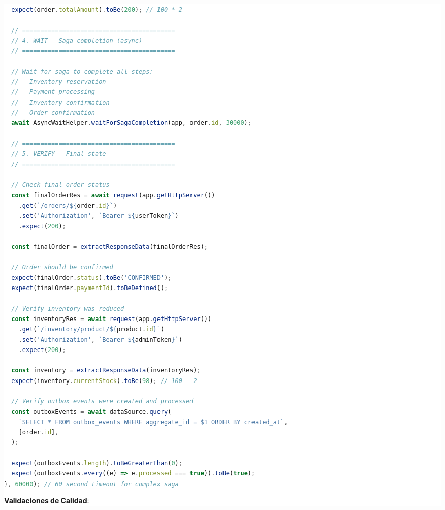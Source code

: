 ```typescript
  expect(order.totalAmount).toBe(200); // 100 * 2

  // ==========================================
  // 4. WAIT - Saga completion (async)
  // ==========================================

  // Wait for saga to complete all steps:
  // - Inventory reservation
  // - Payment processing
  // - Inventory confirmation
  // - Order confirmation
  await AsyncWaitHelper.waitForSagaCompletion(app, order.id, 30000);

  // ==========================================
  // 5. VERIFY - Final state
  // ==========================================

  // Check final order status
  const finalOrderRes = await request(app.getHttpServer())
    .get(`/orders/${order.id}`)
    .set('Authorization', `Bearer ${userToken}`)
    .expect(200);

  const finalOrder = extractResponseData(finalOrderRes);

  // Order should be confirmed
  expect(finalOrder.status).toBe('CONFIRMED');
  expect(finalOrder.paymentId).toBeDefined();

  // Verify inventory was reduced
  const inventoryRes = await request(app.getHttpServer())
    .get(`/inventory/product/${product.id}`)
    .set('Authorization', `Bearer ${adminToken}`)
    .expect(200);

  const inventory = extractResponseData(inventoryRes);
  expect(inventory.currentStock).toBe(98); // 100 - 2

  // Verify outbox events were created and processed
  const outboxEvents = await dataSource.query(
    `SELECT * FROM outbox_events WHERE aggregate_id = $1 ORDER BY created_at`,
    [order.id],
  );

  expect(outboxEvents.length).toBeGreaterThan(0);
  expect(outboxEvents.every((e) => e.processed === true)).toBe(true);
}, 60000); // 60 second timeout for complex saga
```

**Validaciones de Calidad**:
